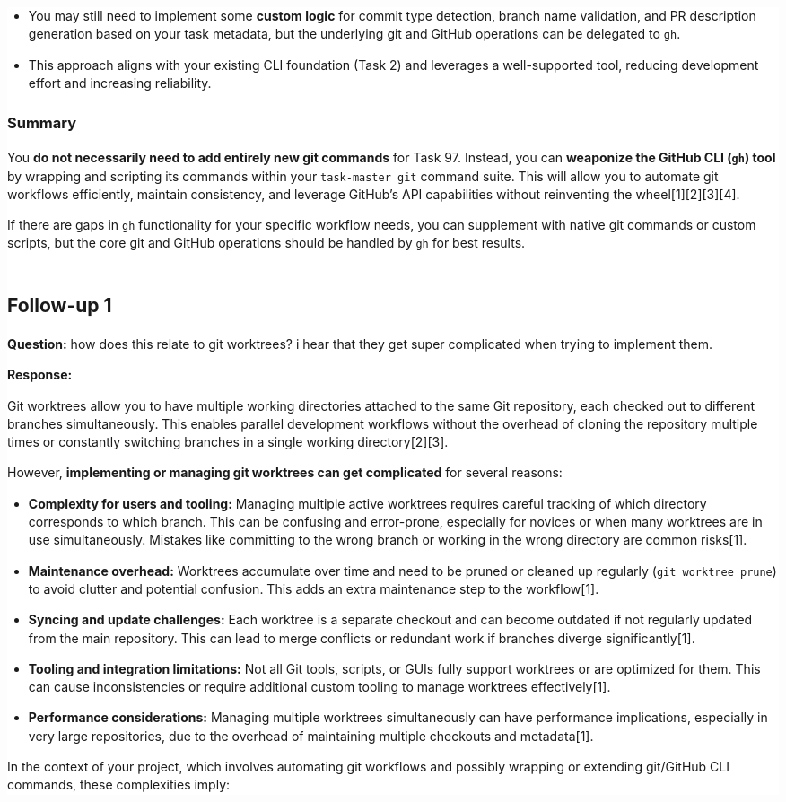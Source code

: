 - You may still need to implement some **custom logic** for commit type detection, branch name validation, and PR description generation based on your task metadata, but the underlying git and GitHub operations can be delegated to `gh`.

- This approach aligns with your existing CLI foundation (Task 2) and leverages a well-supported tool, reducing development effort and increasing reliability.

### Summary

You **do not necessarily need to add entirely new git commands** for Task 97. Instead, you can **weaponize the GitHub CLI (`gh`) tool** by wrapping and scripting its commands within your `task-master git` command suite. This will allow you to automate git workflows efficiently, maintain consistency, and leverage GitHub’s API capabilities without reinventing the wheel[1][2][3][4].

If there are gaps in `gh` functionality for your specific workflow needs, you can supplement with native git commands or custom scripts, but the core git and GitHub operations should be handled by `gh` for best results.

---

## Follow-up 1

**Question:** how does this relate to git worktrees? i hear that they get super complicated when trying to implement them.

**Response:**

Git worktrees allow you to have multiple working directories attached to the same Git repository, each checked out to different branches simultaneously. This enables parallel development workflows without the overhead of cloning the repository multiple times or constantly switching branches in a single working directory[2][3].

However, **implementing or managing git worktrees can get complicated** for several reasons:

- **Complexity for users and tooling:** Managing multiple active worktrees requires careful tracking of which directory corresponds to which branch. This can be confusing and error-prone, especially for novices or when many worktrees are in use simultaneously. Mistakes like committing to the wrong branch or working in the wrong directory are common risks[1].

- **Maintenance overhead:** Worktrees accumulate over time and need to be pruned or cleaned up regularly (`git worktree prune`) to avoid clutter and potential confusion. This adds an extra maintenance step to the workflow[1].

- **Syncing and update challenges:** Each worktree is a separate checkout and can become outdated if not regularly updated from the main repository. This can lead to merge conflicts or redundant work if branches diverge significantly[1].

- **Tooling and integration limitations:** Not all Git tools, scripts, or GUIs fully support worktrees or are optimized for them. This can cause inconsistencies or require additional custom tooling to manage worktrees effectively[1].

- **Performance considerations:** Managing multiple worktrees simultaneously can have performance implications, especially in very large repositories, due to the overhead of maintaining multiple checkouts and metadata[1].

In the context of your project, which involves automating git workflows and possibly wrapping or extending git/GitHub CLI commands, these complexities imply:
